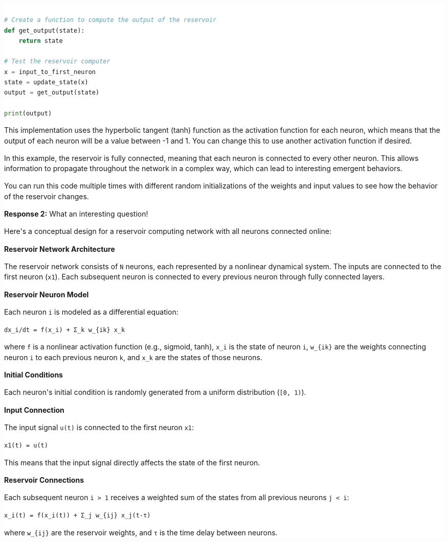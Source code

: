 ```python

# Create a function to compute the output of the reservoir
def get_output(state):
    return state

# Test the reservoir computer
x = input_to_first_neuron
state = update_state(x)
output = get_output(state)

print(output)
```
This implementation uses the hyperbolic tangent (tanh) function as the activation function for each neuron, which means that the output of each neuron will be a value between -1 and 1. You can change this to use another activation function if desired.

In this example, the reservoir is fully connected, meaning that each neuron is connected to every other neuron. This allows information to propagate throughout the network in a complex way, which can lead to interesting emergent behaviors.

You can run this code multiple times with different random initializations of the weights and input values to see how the behavior of the reservoir changes.

**Response 2:**
What an interesting question!

Here's a conceptual design for a reservoir computing network with all neurons connected online:

**Reservoir Network Architecture**

The reservoir network consists of `N` neurons, each represented by a nonlinear dynamical system. The inputs are connected to the first neuron (`x1`). Each subsequent neuron is connected to every previous neuron through fully connected layers.

**Reservoir Neuron Model**

Each neuron `i` is modeled as a differential equation:

`dx_i/dt = f(x_i) + Σ_k w_{ik} x_k`

where `f` is a nonlinear activation function (e.g., sigmoid, tanh), `x_i` is the state of neuron `i`, `w_{ik}` are the weights connecting neuron `i` to each previous neuron `k`, and `x_k` are the states of those neurons.

**Initial Conditions**

Each neuron's initial condition is randomly generated from a uniform distribution (`[0, 1)`).

**Input Connection**

The input signal `u(t)` is connected to the first neuron `x1`:

`x1(t) = u(t)`

This means that the input signal directly affects the state of the first neuron.

**Reservoir Connections**

Each subsequent neuron `i > 1` receives a weighted sum of the states from all previous neurons `j < i`:

`x_i(t) = f(x_i(t)) + Σ_j w_{ij} x_j(t-τ)`

where `w_{ij}` are the reservoir weights, and `τ` is the time delay between neurons.

